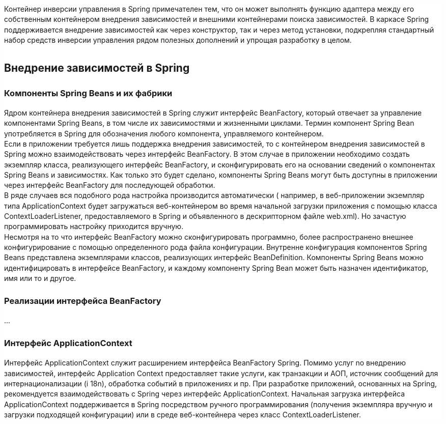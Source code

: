 Контейнер инверсии управления в Spring примечателен тем, что он может выполнять
функцию адаптера между его собственным контейнером внедрения зависимостей и
внешними контейнерами поиска зависимостей.
В каркасе Spring поддерживается внедрение зависимостей как через конструктор,
так и через метод установки, подкрепляя стандартный набор средств инверсии
управления рядом полезных дополнений и упрощая разработку в целом.

## Внедрение зависимостей в Spring

### Компоненты Spring Beans и их фабрики

Ядром контейнера внедрения зависимостей в Spring служит интерфейс BeanFactory,
который отвечает за управление компонентами Spring Beans, в том числе их
зависимостями и жизненными циклами. Термин компонент Spring Bean употребляется
в Spring для обозначения любого компонента, управляемого контейнером.  
Если в приложении требуется лишь поддержка внедрения зависимостей, то с
контейнером внедрения зависимостей в Spring можно взаимодействовать через
интерфейс BeanFactory. В этом случае в приложении необходимо создать экземпляр
класса, реализующего интерфейс BeanFactory, и сконфигурировать его на основании
сведений о компонентах Spring Beans и зависимостях. Как только это будет
сделано, компоненты Spring Beans могут быть доступны в приложении через
интерфейс BeanFactory для последующей обработки.  
В ряде случаев вся подобного рода настройка производится автоматически (
например, в веб-приложении экземпляр типа ApplicationContext будет загружаться
веб-контейнером во время начальной загрузки приложения с помощью класса
ContextLoaderListener, предоставляемого в Spring и объявленного в дескрипторном
файле web.xml). Но зачастую программировать настройку приходится вручную.   
Несмотря на то что интерфейс BeanFactory можно сконфигурировать программно,
более распространено внешнее конфигурирование с помощью определенного рода
файла конфигурации. Внутренне конфигурация компонентов Spring Beans
представлена экземплярами классов, реализующих интерфейс BeanDefinition.
Компоненты Spring Beans можно идентифицировать в интерфейсе BeanFactory, и
каждому компоненту Spring Bean может быть назначен идентификатор, имя или то и
другое.

### Реализации интерфейса BeanFactory

...

### Интерфейс ApplicationContext

Интерфейс ApplicationContext служит расширением интерфейса BeanFactory
Spring. Помимо услуг no внедрению зависимостей, интерфейс Application
Context предоставляет такие услуги, как транзакции и АОП, источник сообщений
для интернационализации (i 18n), обработка событий в приложениях и пр.
При разработке приложений, основанных на Spring, рекомендуется взаимодействовать
с Spring через интерфейс ApplicationContext. Начальная загрузка интерфейса
ApplicationContext поддерживается в Spring посредством ручного
программирования (получения экземпляра вручную и загрузки подходящей
конфигурации) или в среде веб-контейнера через класс ContextLoaderListener.
